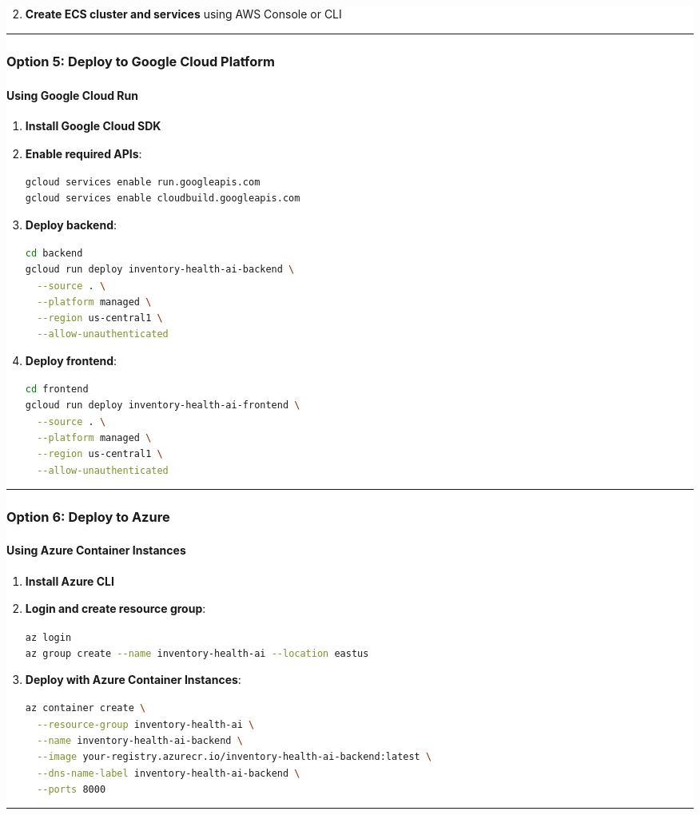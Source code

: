 2. **Create ECS cluster and services** using AWS Console or CLI

---

### **Option 5: Deploy to Google Cloud Platform**

#### Using Google Cloud Run
1. **Install Google Cloud SDK**
2. **Enable required APIs**:
   ```bash
   gcloud services enable run.googleapis.com
   gcloud services enable cloudbuild.googleapis.com
   ```

3. **Deploy backend**:
   ```bash
   cd backend
   gcloud run deploy inventory-health-ai-backend \
     --source . \
     --platform managed \
     --region us-central1 \
     --allow-unauthenticated
   ```

4. **Deploy frontend**:
   ```bash
   cd frontend
   gcloud run deploy inventory-health-ai-frontend \
     --source . \
     --platform managed \
     --region us-central1 \
     --allow-unauthenticated
   ```

---

### **Option 6: Deploy to Azure**

#### Using Azure Container Instances
1. **Install Azure CLI**
2. **Login and create resource group**:
   ```bash
   az login
   az group create --name inventory-health-ai --location eastus
   ```

3. **Deploy with Azure Container Instances**:
   ```bash
   az container create \
     --resource-group inventory-health-ai \
     --name inventory-health-ai-backend \
     --image your-registry.azurecr.io/inventory-health-ai-backend:latest \
     --dns-name-label inventory-health-ai-backend \
     --ports 8000
   ```

---